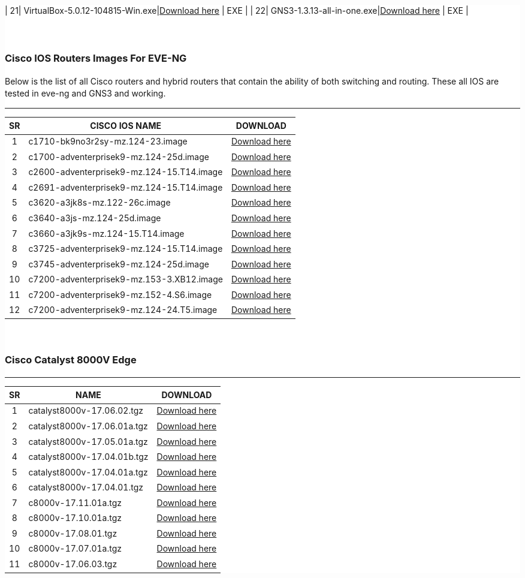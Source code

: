 | 21| VirtualBox-5.0.12-104815-Win.exe|[Download here](https://mega.nz/#!5B0SUARL!ZOilxll8iH2Xsn8QqvYWor5H0dXfdrAO9Td_mF25UOU) | EXE |
| 22| GNS3-1.3.13-all-in-one.exe|[Download here](https://mega.nz/#!8c9WgSCB!wttjnL5AKShY5aL-5DoV02vGEV_g05MYnAoRNiSDV34) | EXE |


<br>

### Cisco IOS Routers Images For EVE-NG

<p>Below is the list of all Cisco routers and hybrid routers that contain the ability of both switching and routing. These all IOS are tested in eve-ng and GNS3 and working.

<hr>

| SR | CISCO IOS NAME | DOWNLOAD | 
|:------:|------------|:---------:|
| 1 | c1710-bk9no3r2sy-mz.124-23.image | [Download here](https://mega.nz/#!ZIkARCTL!eAgFEDkt7umBch67PHrZqDArzuGR3eDu17Pi6gJ1xFk) |
| 2 | c1700-adventerprisek9-mz.124-25d.image | [Download here](https://mega.nz/#!UUtW0SiD!H7_Es2upjEZwSU9j9Y4FumJgKLTm3ibIQ4fKTqYu9dg) |
| 3 | c2600-adventerprisek9-mz.124-15.T14.image | [Download here](https://mega.nz/#!gI9WyIpL!Ws4VfsmgKahEAdu3VudXt83zsNKDufUEq_1s24dV308) |
| 4 | c2691-adventerprisek9-mz.124-15.T14.image | [Download here](https://mega.nz/#!0R8UFShD!kyzXb3XCMsWsC6glB8F8PUQiIH7fr8YNMK7c9ZGBpWU) |
| 5 | c3620-a3jk8s-mz.122-26c.image | [Download here](https://mega.nz/#!RBsAlQwB!M4w-NtZ728e4tY5sMvfYOG7lrOZd8HVswW_30Pd7UAY) |
| 6 | c3640-a3js-mz.124-25d.image | [Download here](https://mega.nz/#!wM0wSKyC!MxIMRP3hk_WPHAuJL885X77D2cSNIneDzcAuWFrPvIg) |
| 7 | c3660-a3jk9s-mz.124-15.T14.image | [Download here](https://mega.nz/#!oI022IJS!uGSIiSiRHjVzIwSPvkw8oxM25ORYpr2NxpTR5tIfvkc) |
| 8 | c3725-adventerprisek9-mz.124-15.T14.image | [Download here](https://mega.nz/#!oFsgQQqT!teTimFspl4JyQxpki-7BKfCGccpO7pmvHTJNHxVMAo4) |
| 9 | c3745-adventerprisek9-mz.124-25d.image  | [Download here](https://mega.nz/#!lR8Q1SpD!5j3lYt9roopuTK6NgHBp9HRM6YP3hq8RiK_nHA7Tktw) |
| 10 | c7200-adventerprisek9-mz.153-3.XB12.image | [Download here](https://mega.nz/#!RVkGzQYD!dYiDd82B8Ze7JFIE4anZs7JlPGZVgDd0dlGA_43IDt4) |
| 11 | c7200-adventerprisek9-mz.152-4.S6.image | [Download here](https://mega.nz/#!1RsSzYba!29sbqg4sfA4--Vg66noI5w2fHLzIyAXSEEeHAoqKRAI) |
| 12 | c7200-adventerprisek9-mz.124-24.T5.image | [Download here](https://mega.nz/#!RZtA0SwD!XBjqI5Dkrienz7tHaYg601Dwq-ypAqWZv8Ut3mFuKoI) |


<br>

### Cisco Catalyst 8000V Edge

<hr>


| SR | 	NAME | DOWNLOAD | 
|:------:|------------|:---------:|
| 1 | catalyst8000v-17.06.02.tgz |[Download here](https://labhub.eu.org/api/raw/?path=/UNETLAB%20II/addons/qemu/Cisco%20Catalyst%208000V%20Edge/catalyst8000v-17.06.02.tgz)|
| 2 | catalyst8000v-17.06.01a.tgz |[Download here](https://labhub.eu.org/api/raw/?path=/UNETLAB%20II/addons/qemu/Cisco%20Catalyst%208000V%20Edge/catalyst8000v-17.06.01a.tgz) |
| 3 | catalyst8000v-17.05.01a.tgz |[Download here](https://labhub.eu.org/api/raw/?path=/UNETLAB%20II/addons/qemu/Cisco%20Catalyst%208000V%20Edge/catalyst8000v-17.05.01a.tgz) |
| 4 | catalyst8000v-17.04.01b.tgz |[Download here](https://labhub.eu.org/api/raw/?path=/UNETLAB%20II/addons/qemu/Cisco%20Catalyst%208000V%20Edge/catalyst8000v-17.04.01b.tgz) |
| 5 | catalyst8000v-17.04.01a.tgz |[Download here](https://labhub.eu.org/api/raw/?path=/UNETLAB%20II/addons/qemu/Cisco%20Catalyst%208000V%20Edge/catalyst8000v-17.04.01a.tgz) |
| 6 | catalyst8000v-17.04.01.tgz |[Download here](https://labhub.eu.org/api/raw/?path=/UNETLAB%20II/addons/qemu/Cisco%20Catalyst%208000V%20Edge/catalyst8000v-17.04.01.tgz)|
| 7 | c8000v-17.11.01a.tgz |[Download here](https://labhub.eu.org/api/raw/?path=/UNETLAB%20II/addons/qemu/Cisco%20Catalyst%208000V%20Edge/c8000v-17.11.01a.tgz) |
| 8 | c8000v-17.10.01a.tgz |[Download here](https://labhub.eu.org/api/raw/?path=/UNETLAB%20II/addons/qemu/Cisco%20Catalyst%208000V%20Edge/c8000v-17.10.01a.tgz) |
| 9 | c8000v-17.08.01.tgz |[Download here](https://labhub.eu.org/api/raw/?path=/UNETLAB%20II/addons/qemu/Cisco%20Catalyst%208000V%20Edge/c8000v-17.08.01.tgz) |
| 10 | c8000v-17.07.01a.tgz |[Download here](https://labhub.eu.org/api/raw/?path=/UNETLAB%20II/addons/qemu/Cisco%20Catalyst%208000V%20Edge/c8000v-17.07.01a.tgz) |
| 11 | c8000v-17.06.03.tgz |[Download here](https://labhub.eu.org/api/raw/?path=/UNETLAB%20II/addons/qemu/Cisco%20Catalyst%208000V%20Edge/c8000v-17.06.03.tgz) |
